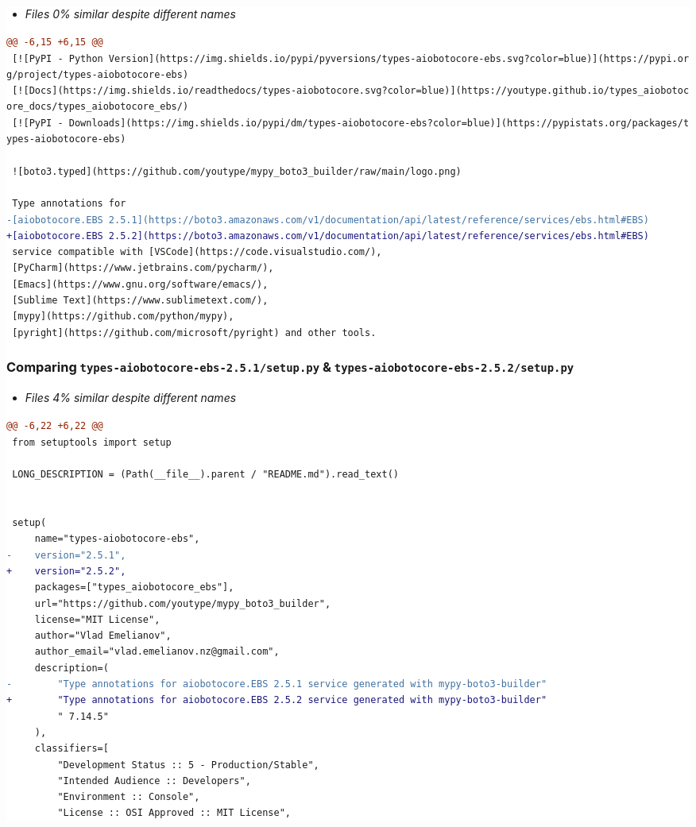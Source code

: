  * *Files 0% similar despite different names*

```diff
@@ -6,15 +6,15 @@
 [![PyPI - Python Version](https://img.shields.io/pypi/pyversions/types-aiobotocore-ebs.svg?color=blue)](https://pypi.org/project/types-aiobotocore-ebs)
 [![Docs](https://img.shields.io/readthedocs/types-aiobotocore.svg?color=blue)](https://youtype.github.io/types_aiobotocore_docs/types_aiobotocore_ebs/)
 [![PyPI - Downloads](https://img.shields.io/pypi/dm/types-aiobotocore-ebs?color=blue)](https://pypistats.org/packages/types-aiobotocore-ebs)
 
 ![boto3.typed](https://github.com/youtype/mypy_boto3_builder/raw/main/logo.png)
 
 Type annotations for
-[aiobotocore.EBS 2.5.1](https://boto3.amazonaws.com/v1/documentation/api/latest/reference/services/ebs.html#EBS)
+[aiobotocore.EBS 2.5.2](https://boto3.amazonaws.com/v1/documentation/api/latest/reference/services/ebs.html#EBS)
 service compatible with [VSCode](https://code.visualstudio.com/),
 [PyCharm](https://www.jetbrains.com/pycharm/),
 [Emacs](https://www.gnu.org/software/emacs/),
 [Sublime Text](https://www.sublimetext.com/),
 [mypy](https://github.com/python/mypy),
 [pyright](https://github.com/microsoft/pyright) and other tools.
```

### Comparing `types-aiobotocore-ebs-2.5.1/setup.py` & `types-aiobotocore-ebs-2.5.2/setup.py`

 * *Files 4% similar despite different names*

```diff
@@ -6,22 +6,22 @@
 from setuptools import setup
 
 LONG_DESCRIPTION = (Path(__file__).parent / "README.md").read_text()
 
 
 setup(
     name="types-aiobotocore-ebs",
-    version="2.5.1",
+    version="2.5.2",
     packages=["types_aiobotocore_ebs"],
     url="https://github.com/youtype/mypy_boto3_builder",
     license="MIT License",
     author="Vlad Emelianov",
     author_email="vlad.emelianov.nz@gmail.com",
     description=(
-        "Type annotations for aiobotocore.EBS 2.5.1 service generated with mypy-boto3-builder"
+        "Type annotations for aiobotocore.EBS 2.5.2 service generated with mypy-boto3-builder"
         " 7.14.5"
     ),
     classifiers=[
         "Development Status :: 5 - Production/Stable",
         "Intended Audience :: Developers",
         "Environment :: Console",
         "License :: OSI Approved :: MIT License",
```
